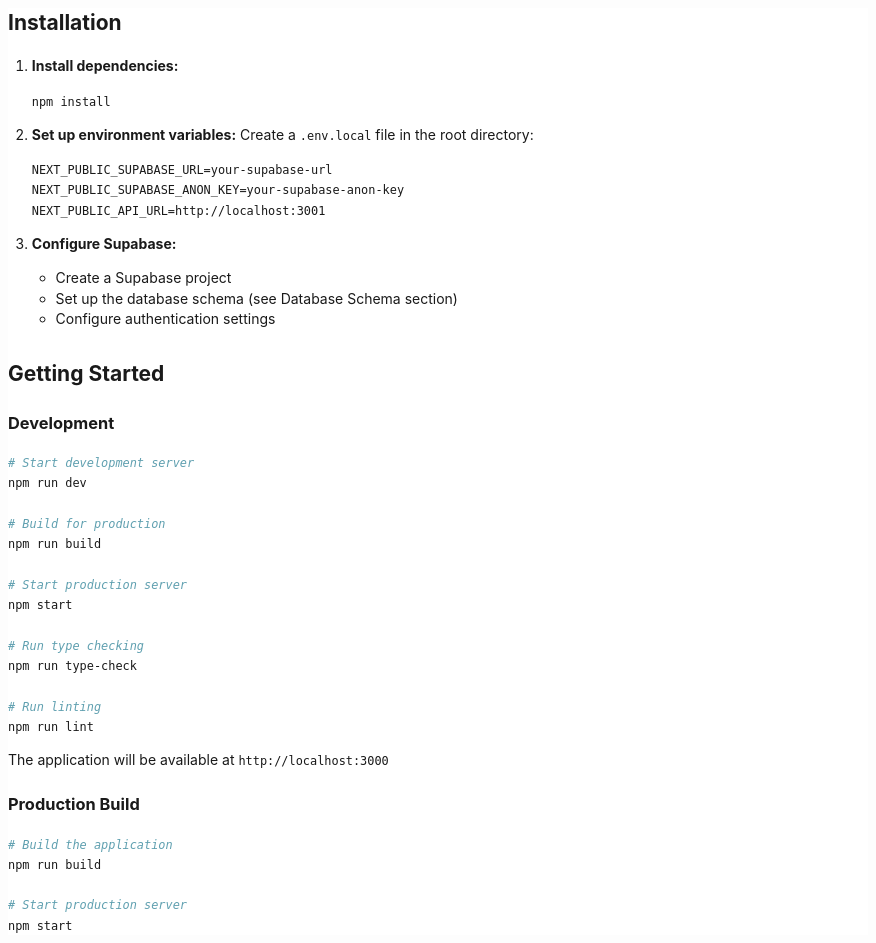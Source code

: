 ## Installation

1. **Install dependencies:**

   ```bash
   npm install
   ```

2. **Set up environment variables:**
   Create a `.env.local` file in the root directory:

   ```
   NEXT_PUBLIC_SUPABASE_URL=your-supabase-url
   NEXT_PUBLIC_SUPABASE_ANON_KEY=your-supabase-anon-key
   NEXT_PUBLIC_API_URL=http://localhost:3001
   ```

3. **Configure Supabase:**
   - Create a Supabase project
   - Set up the database schema (see Database Schema section)
   - Configure authentication settings

## Getting Started

### Development

```bash
# Start development server
npm run dev

# Build for production
npm run build

# Start production server
npm start

# Run type checking
npm run type-check

# Run linting
npm run lint
```

The application will be available at `http://localhost:3000`

### Production Build

```bash
# Build the application
npm run build

# Start production server
npm start
```
